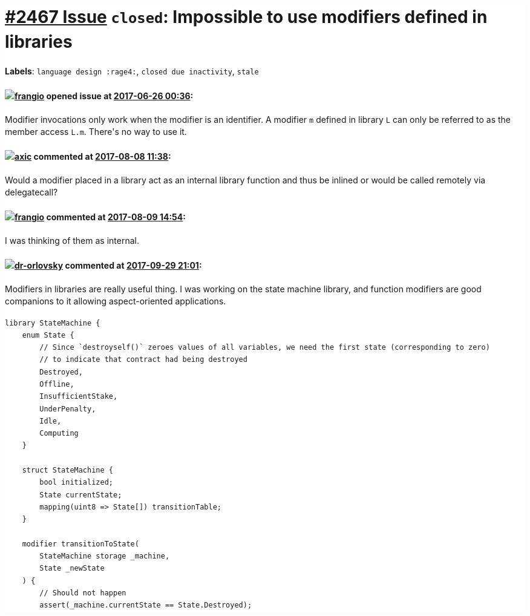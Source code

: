 # [\#2467 Issue](https://github.com/ethereum/solidity/issues/2467) `closed`: Impossible to use modifiers defined in libraries
**Labels**: `language design :rage4:`, `closed due inactivity`, `stale`


#### <img src="https://avatars.githubusercontent.com/u/481465?v=4" width="50">[frangio](https://github.com/frangio) opened issue at [2017-06-26 00:36](https://github.com/ethereum/solidity/issues/2467):

Modifier invocations only work when the modifier is an identifier. A modifier `m` defined in library `L` can only be referred to as the member access `L.m`. There's no way to use it.

#### <img src="https://avatars.githubusercontent.com/u/20340?v=4" width="50">[axic](https://github.com/axic) commented at [2017-08-08 11:38](https://github.com/ethereum/solidity/issues/2467#issuecomment-320930133):

Would a modifier placed in a library act as an internal library function and thus be inlined or would be called remotely via delegatecall?

#### <img src="https://avatars.githubusercontent.com/u/481465?v=4" width="50">[frangio](https://github.com/frangio) commented at [2017-08-09 14:54](https://github.com/ethereum/solidity/issues/2467#issuecomment-321280348):

I was thinking of them as internal.

#### <img src="https://avatars.githubusercontent.com/u/372034?u=49ed334a6ff802ed87e5b69f83eaf096a70bc1c7&v=4" width="50">[dr-orlovsky](https://github.com/dr-orlovsky) commented at [2017-09-29 21:01](https://github.com/ethereum/solidity/issues/2467#issuecomment-333238138):

Modifiers in libraries are really useful thing. I was working on the state machine library, and function modifiers are good companions to it allowing aspect-oriented applications. 

```
library StateMachine {
    enum State {
        // Since `destroyself()` zeroes values of all variables, we need the first state (corresponding to zero)
        // to indicate that contract had being destroyed
        Destroyed,
        Offline,
        InsufficientStake,
        UnderPenalty,
        Idle,
        Computing
    }

    struct StateMachine {
        bool initialized;
        State currentState;
        mapping(uint8 => State[]) transitionTable;
    }

    modifier transitionToState(
        StateMachine storage _machine,
        State _newState
    ) {
        // Should not happen
        assert(_machine.currentState == State.Destroyed);

```